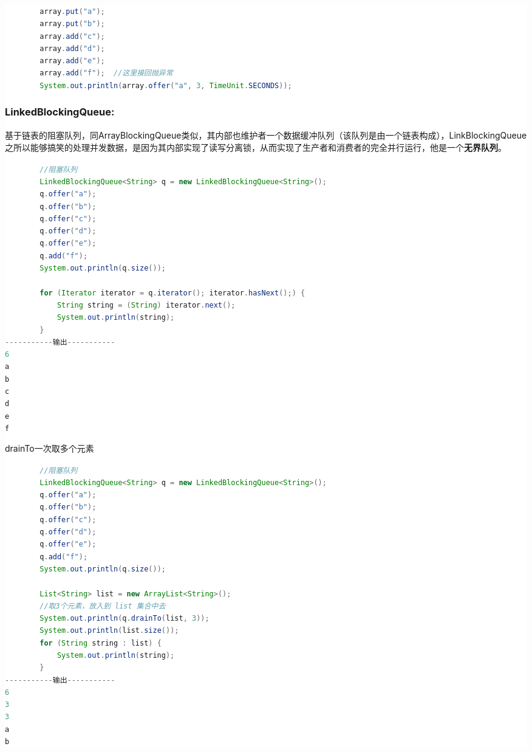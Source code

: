 ```java
		array.put("a");
		array.put("b");
		array.add("c");
		array.add("d");
		array.add("e");
		array.add("f");  //这里接回抛异常
		System.out.println(array.offer("a", 3, TimeUnit.SECONDS));
```  


### LinkedBlockingQueue:  

基于链表的阻塞队列，同ArrayBlockingQueue类似，其内部也维护者一个数据缓冲队列（该队列是由一个链表构成），LinkBlockingQueue之所以能够搞笑的处理并发数据，是因为其内部实现了读写分离锁，从而实现了生产者和消费者的完全并行运行，他是一个**无界队列**。  
```java
		//阻塞队列
		LinkedBlockingQueue<String> q = new LinkedBlockingQueue<String>();
		q.offer("a");
		q.offer("b");
		q.offer("c");
		q.offer("d");
		q.offer("e");
		q.add("f");
		System.out.println(q.size());
		
		for (Iterator iterator = q.iterator(); iterator.hasNext();) {
			String string = (String) iterator.next();
			System.out.println(string);
		}
-----------输出-----------
6
a
b
c
d
e
f

```

drainTo一次取多个元素
```java
		//阻塞队列
		LinkedBlockingQueue<String> q = new LinkedBlockingQueue<String>();
		q.offer("a");
		q.offer("b");
		q.offer("c");
		q.offer("d");
		q.offer("e");
		q.add("f");
		System.out.println(q.size());

		List<String> list = new ArrayList<String>();
		//取3个元素，放入到 list 集合中去
		System.out.println(q.drainTo(list, 3));
		System.out.println(list.size());
		for (String string : list) {
			System.out.println(string);
		}
-----------输出-----------
6
3
3
a
b
```